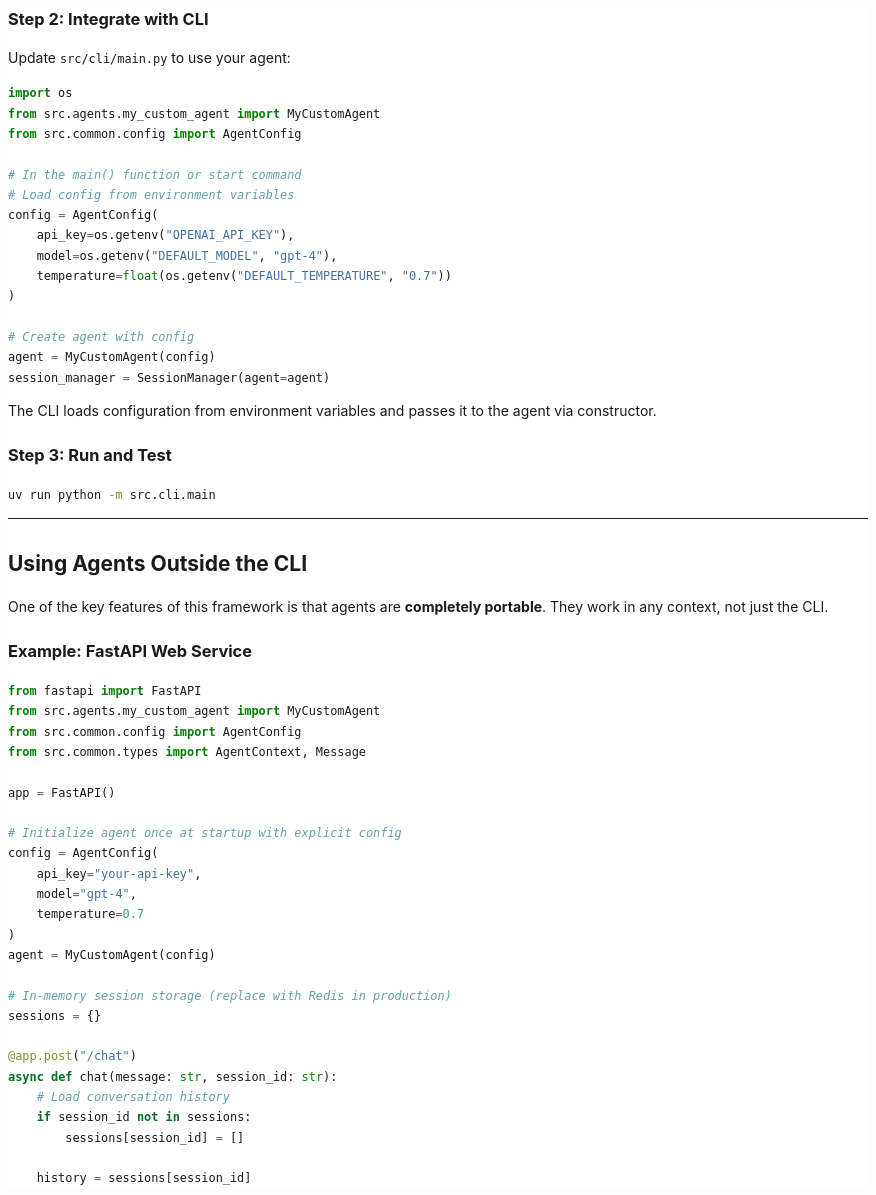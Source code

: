 ### Step 2: Integrate with CLI

Update `src/cli/main.py` to use your agent:

```python
import os
from src.agents.my_custom_agent import MyCustomAgent
from src.common.config import AgentConfig

# In the main() function or start command
# Load config from environment variables
config = AgentConfig(
    api_key=os.getenv("OPENAI_API_KEY"),
    model=os.getenv("DEFAULT_MODEL", "gpt-4"),
    temperature=float(os.getenv("DEFAULT_TEMPERATURE", "0.7"))
)

# Create agent with config
agent = MyCustomAgent(config)
session_manager = SessionManager(agent=agent)
```

The CLI loads configuration from environment variables and passes it to the agent via constructor.

### Step 3: Run and Test

```bash
uv run python -m src.cli.main
```

---

## Using Agents Outside the CLI

One of the key features of this framework is that agents are **completely portable**. They work in any context, not just the CLI.

### Example: FastAPI Web Service

```python
from fastapi import FastAPI
from src.agents.my_custom_agent import MyCustomAgent
from src.common.config import AgentConfig
from src.common.types import AgentContext, Message

app = FastAPI()

# Initialize agent once at startup with explicit config
config = AgentConfig(
    api_key="your-api-key",
    model="gpt-4",
    temperature=0.7
)
agent = MyCustomAgent(config)

# In-memory session storage (replace with Redis in production)
sessions = {}

@app.post("/chat")
async def chat(message: str, session_id: str):
    # Load conversation history
    if session_id not in sessions:
        sessions[session_id] = []

    history = sessions[session_id]

```